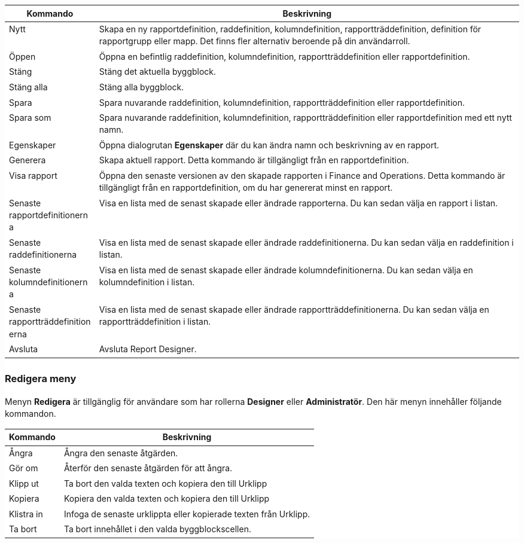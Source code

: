 | Kommando                           | Beskrivning                                                                                                                                                                                      |
|-----------------------------------|--------------------------------------------------------------------------------------------------------------------------------------------------------------------------------------------------|
| Nytt                               | Skapa en ny rapportdefinition, raddefinition, kolumndefinition, rapportträddefinition, definition för rapportgrupp eller mapp. Det finns fler alternativ beroende på din användarroll. |
| Öppen                              | Öppna en befintlig raddefinition, kolumndefinition, rapportträddefinition eller rapportdefinition.                                                                                             |
| Stäng                             | Stäng det aktuella byggblock.                                                                                                                                                                |
| Stäng alla                         | Stäng alla byggblock.                                                                                                                                                                       |
| Spara                              | Spara nuvarande raddefinition, kolumndefinition, rapportträddefinition eller rapportdefinition.                                                                                             |
| Spara som                           | Spara nuvarande raddefinition, kolumndefinition, rapportträddefinition eller rapportdefinition med ett nytt namn.                                                                            |
| Egenskaper                        | Öppna dialogrutan **Egenskaper** där du kan ändra namn och beskrivning av en rapport.                                                                                                   |
| Generera                          | Skapa aktuell rapport. Detta kommando är tillgängligt från en rapportdefinition.                                                                                                                 |
| Visa rapport                       | Öppna den senaste versionen av den skapade rapporten i Finance and Operations. Detta kommando är tillgängligt från en rapportdefinition, om du har genererat minst en rapport.                                 |
| Senaste rapportdefinitionerna         | Visa en lista med de senast skapade eller ändrade rapporterna. Du kan sedan välja en rapport i listan.                                                                                    |
| Senaste raddefinitionerna            | Visa en lista med de senast skapade eller ändrade raddefinitionerna. Du kan sedan välja en raddefinition i listan.                                                                    |
| Senaste kolumndefinitionerna         | Visa en lista med de senast skapade eller ändrade kolumndefinitionerna. Du kan sedan välja en kolumndefinition i listan.                                                              |
| Senaste rapportträddefinitionerna | Visa en lista med de senast skapade eller ändrade rapportträddefinitionerna. Du kan sedan välja en rapportträddefinition i listan.                                              |
| Avsluta                              | Avsluta Report Designer.                                                                                                                                                                            |

### <a name="edit-menu"></a>Redigera meny

Menyn **Redigera** är tillgänglig för användare som har rollerna **Designer** eller **Administratör**. Den här menyn innehåller följande kommandon.

| Kommando                                | Beskrivning                                                                                                                                                                                                        |
|----------------------------------------|--------------------------------------------------------------------------------------------------------------------------------------------------------------------------------------------------------------------|
| Ångra                                   | Ångra den senaste åtgärden.                                                                                                                                                                                              |
| Gör om                                   | Återför den senaste åtgärden för att ångra.                                                                                                                                                                                      |
| Klipp ut                                    | Ta bort den valda texten och kopiera den till Urklipp                                                                                                                                                            |
| Kopiera                                   | Kopiera den valda texten och kopiera den till Urklipp                                                                                                                                                                           |
| Klistra in                                  | Infoga de senaste urklippta eller kopierade texten från Urklipp.                                                                                                                                                    |
| Ta bort                                  | Ta bort innehållet i den valda byggblockscellen.                                                                                                                                                           |